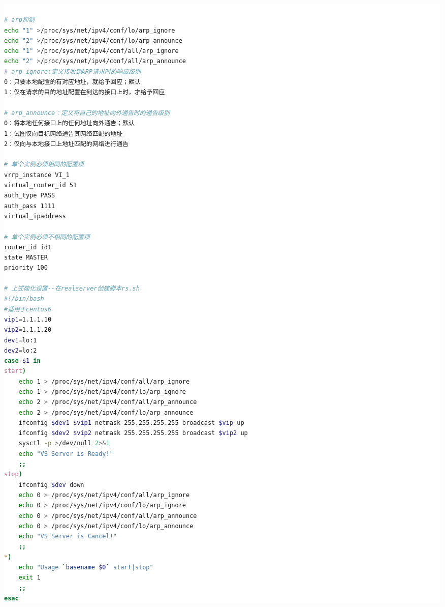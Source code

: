 ```sh

# arp抑制
echo "1" >/proc/sys/net/ipv4/conf/lo/arp_ignore
echo "2" >/proc/sys/net/ipv4/conf/lo/arp_announce
echo "1" >/proc/sys/net/ipv4/conf/all/arp_ignore
echo "2" >/proc/sys/net/ipv4/conf/all/arp_announce
# arp_ignore:定义接收到ARP请求时的响应级别
0：只要本地配置的有对应地址，就给予回应；默认
1：仅在请求的目的地址配置在到达的接口上时，才给予回应

# arp_announce：定义将自己的地址向外通告时的通告级别
0：将本地任何接口上的任何地址向外通告；默认
1：试图仅向目标网络通告其网络匹配的地址
2：仅向与本地接口上地址匹配的网络进行通告

# 单个实例必须相同的配置项
vrrp_instance VI_1
virtual_router_id 51
auth_type PASS
auth_pass 1111
virtual_ipaddress

# 单个实例必须不相同的配置项
router_id id1
state MASTER  
priority 100

# 上述简化设置--在realserver创建脚本rs.sh
#!/bin/bash
#适用于centos6
vip1=1.1.1.10
vip2=1.1.1.20
dev1=lo:1
dev2=lo:2
case $1 in
start)
    echo 1 > /proc/sys/net/ipv4/conf/all/arp_ignore
    echo 1 > /proc/sys/net/ipv4/conf/lo/arp_ignore
    echo 2 > /proc/sys/net/ipv4/conf/all/arp_announce
    echo 2 > /proc/sys/net/ipv4/conf/lo/arp_announce
    ifconfig $dev1 $vip1 netmask 255.255.255.255 broadcast $vip up
    ifconfig $dev2 $vip2 netmask 255.255.255.255 broadcast $vip2 up
    sysctl -p >/dev/null 2>&1
    echo "VS Server is Ready!"
    ;;
stop)
    ifconfig $dev down
    echo 0 > /proc/sys/net/ipv4/conf/all/arp_ignore
    echo 0 > /proc/sys/net/ipv4/conf/lo/arp_ignore
    echo 0 > /proc/sys/net/ipv4/conf/all/arp_announce
    echo 0 > /proc/sys/net/ipv4/conf/lo/arp_announce
    echo "VS Server is Cancel!"
    ;;
*)
    echo "Usage `basename $0` start|stop"
    exit 1
    ;;
esac
```
